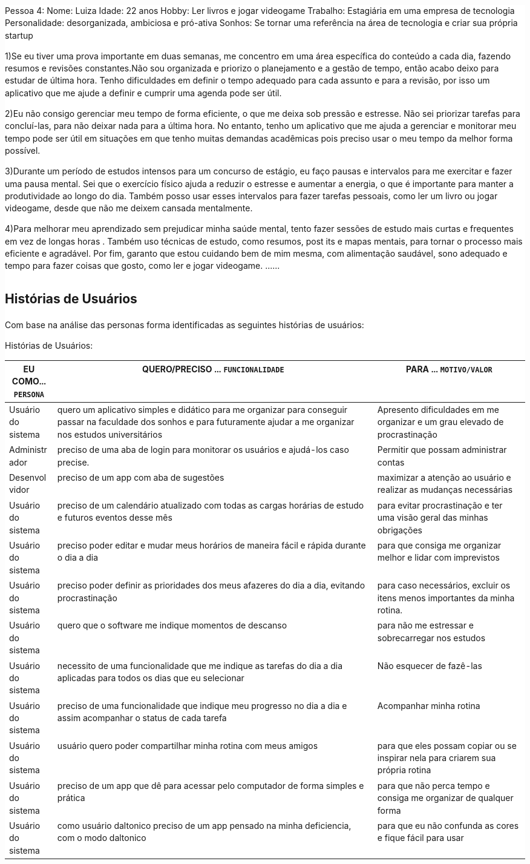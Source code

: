 


Pessoa 4:
Nome: Luiza
Idade: 22 anos
Hobby: Ler livros e jogar videogame
Trabalho: Estagiária em uma empresa de tecnologia
Personalidade: desorganizada, ambiciosa e pró-ativa
Sonhos: Se tornar uma referência na área de tecnologia e criar sua própria startup

1)Se eu tiver uma prova importante em duas semanas, me concentro em uma área específica do conteúdo a cada dia, fazendo resumos e revisões constantes.Não sou organizada e priorizo o planejamento e a gestão de tempo, então acabo deixo para estudar de última hora. Tenho dificuldades em definir o tempo adequado para cada assunto e para a revisão, por isso um aplicativo que me ajude a definir e cumprir uma agenda pode ser útil.

2)Eu não consigo gerenciar meu tempo de forma eficiente, o que me deixa sob  pressão e estresse. Não sei priorizar tarefas para concluí-las, para não deixar nada para a última hora. No entanto, tenho um aplicativo que me ajuda a gerenciar e monitorar meu tempo pode ser útil em situações em que tenho muitas demandas acadêmicas pois preciso usar o meu tempo da melhor forma possível.

3)Durante um período de estudos intensos para um concurso de estágio, eu faço  pausas e intervalos para me exercitar e fazer uma pausa mental. Sei que o exercício físico ajuda a reduzir o estresse e aumentar a energia, o que é importante para manter a produtividade ao longo do dia. Também posso usar esses intervalos para fazer tarefas pessoais, como ler um livro ou jogar videogame, desde que não me deixem cansada mentalmente.

4)Para melhorar meu aprendizado sem prejudicar minha saúde mental, tento fazer sessões de estudo mais curtas e frequentes em vez de longas horas . Também uso técnicas de estudo, como resumos, post its  e mapas mentais, para tornar o processo mais eficiente e agradável. Por fim, garanto que estou cuidando bem de mim mesma, com alimentação saudável, sono adequado e tempo para fazer coisas que gosto, como ler e jogar videogame.
 ......


## Histórias de Usuários

Com base na análise das personas forma identificadas as seguintes histórias de usuários:

Histórias de Usuários:

|EU COMO... `PERSONA`| QUERO/PRECISO ... `FUNCIONALIDADE` |PARA ... `MOTIVO/VALOR`                 |
|--------------------|------------------------------------|----------------------------------------|
|Usuário do sistema  | quero um aplicativo simples e didático para me organizar para conseguir passar na faculdade dos sonhos e para futuramente ajudar a me organizar nos estudos universitários| Apresento dificuldades em me organizar e um grau elevado de procrastinação               |
|Administrador       | preciso de uma aba de login para monitorar os usuários e ajudá-los caso precise.                 | Permitir que possam administrar contas |
|Desenvolvidor       | preciso de um app com aba de sugestões                 |  maximizar a atenção ao usuário e realizar as mudanças necessárias   |
|Usuário do sistema  | preciso de um calendário atualizado com todas as cargas horárias de estudo e futuros eventos desse mês           | para evitar procrastinação e ter uma visão geral das minhas obrigações               |
|Usuário do sistema  |preciso poder editar e mudar meus horários de maneira fácil e rápida durante o dia a dia           | para que consiga me organizar melhor e lidar com imprevistos               |
|Usuário do sistema  | preciso poder definir as prioridades dos meus afazeres do dia a dia, evitando procrastinação           | para caso necessários, excluir os itens menos importantes da minha rotina.               |
|Usuário do sistema  | quero que o software me indique momentos de descanso          | para não me estressar e sobrecarregar nos estudos              |
|Usuário do sistema  | necessito de uma funcionalidade que me indique as tarefas do dia a dia aplicadas para todos os dias que eu selecionar           | Não esquecer de fazê-las               |
|Usuário do sistema  | preciso de uma funcionalidade que indique meu progresso no dia a dia e assim acompanhar o status de cada tarefa           | Acompanhar minha rotina               |
|Usuário do sistema  | usuário quero poder compartilhar minha rotina com meus amigos           |  para que eles possam copiar ou se inspirar nela para criarem sua própria rotina               |
|Usuário do sistema  |  preciso de um app que dê para acessar pelo computador de forma simples e prática           | para que não perca tempo e consiga me organizar de qualquer forma              |
|Usuário do sistema  | como usuário daltonico preciso de um app pensado na minha deficiencia, com o modo daltonico          |  para que eu não confunda as cores e fique fácil para usar              |
